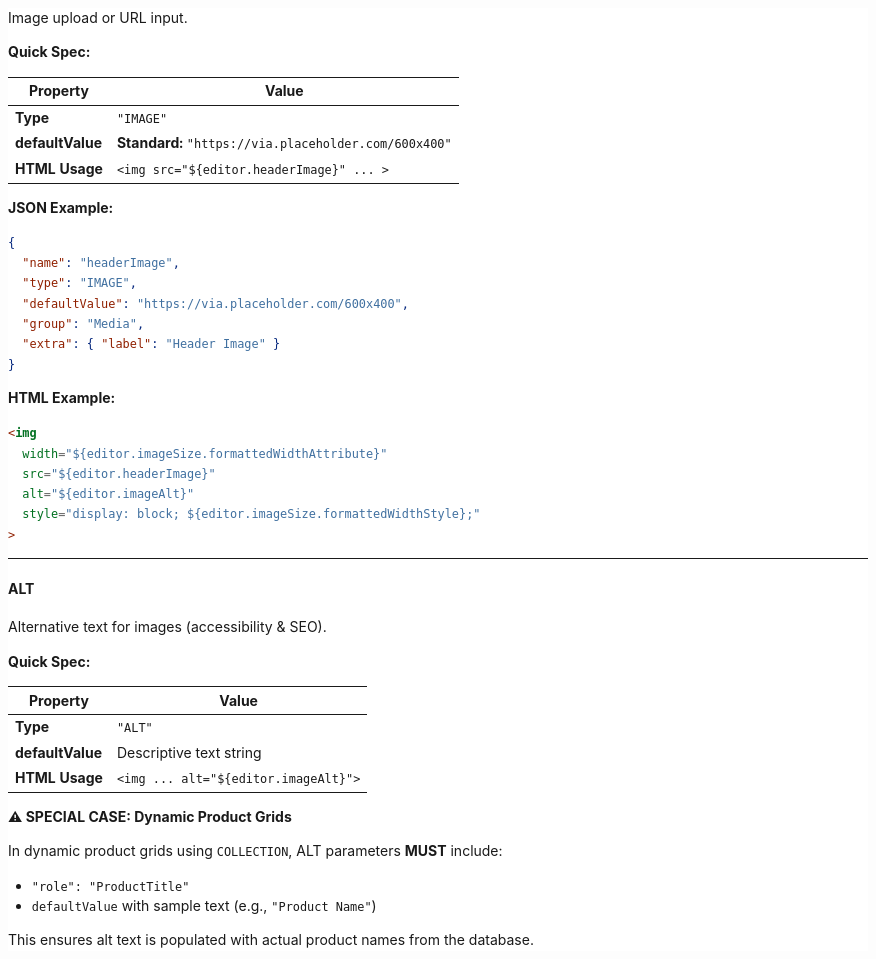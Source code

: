 Image upload or URL input.

**Quick Spec:**

| Property | Value |
|----------|-------|
| **Type** | `"IMAGE"` |
| **defaultValue** | **Standard:** `"https://via.placeholder.com/600x400"` |
| **HTML Usage** | `<img src="${editor.headerImage}" ... >` |

**JSON Example:**
```json
{
  "name": "headerImage",
  "type": "IMAGE",
  "defaultValue": "https://via.placeholder.com/600x400",
  "group": "Media",
  "extra": { "label": "Header Image" }
}
```

**HTML Example:**
```html
<img 
  width="${editor.imageSize.formattedWidthAttribute}"
  src="${editor.headerImage}"
  alt="${editor.imageAlt}"
  style="display: block; ${editor.imageSize.formattedWidthStyle};"
>
```

---

#### ALT

Alternative text for images (accessibility & SEO).

**Quick Spec:**

| Property | Value |
|----------|-------|
| **Type** | `"ALT"` |
| **defaultValue** | Descriptive text string |
| **HTML Usage** | `<img ... alt="${editor.imageAlt}">` |

**⚠️ SPECIAL CASE: Dynamic Product Grids**

In dynamic product grids using `COLLECTION`, ALT parameters **MUST** include:
- `"role": "ProductTitle"`
- `defaultValue` with sample text (e.g., `"Product Name"`)

This ensures alt text is populated with actual product names from the database.
